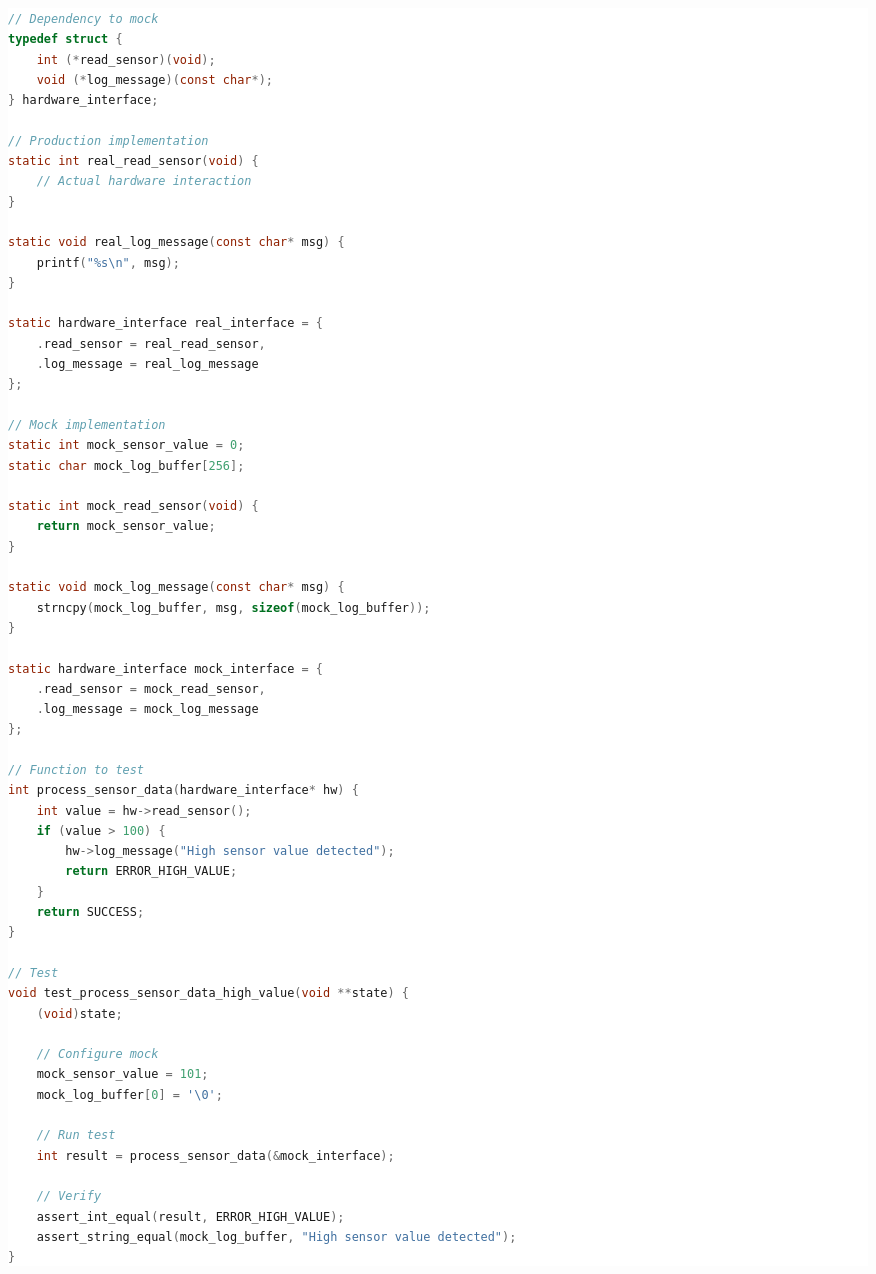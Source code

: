 ```c
// Dependency to mock
typedef struct {
    int (*read_sensor)(void);
    void (*log_message)(const char*);
} hardware_interface;

// Production implementation
static int real_read_sensor(void) {
    // Actual hardware interaction
}

static void real_log_message(const char* msg) {
    printf("%s\n", msg);
}

static hardware_interface real_interface = {
    .read_sensor = real_read_sensor,
    .log_message = real_log_message
};

// Mock implementation
static int mock_sensor_value = 0;
static char mock_log_buffer[256];

static int mock_read_sensor(void) {
    return mock_sensor_value;
}

static void mock_log_message(const char* msg) {
    strncpy(mock_log_buffer, msg, sizeof(mock_log_buffer));
}

static hardware_interface mock_interface = {
    .read_sensor = mock_read_sensor,
    .log_message = mock_log_message
};

// Function to test
int process_sensor_data(hardware_interface* hw) {
    int value = hw->read_sensor();
    if (value > 100) {
        hw->log_message("High sensor value detected");
        return ERROR_HIGH_VALUE;
    }
    return SUCCESS;
}

// Test
void test_process_sensor_data_high_value(void **state) {
    (void)state;
    
    // Configure mock
    mock_sensor_value = 101;
    mock_log_buffer[0] = '\0';
    
    // Run test
    int result = process_sensor_data(&mock_interface);
    
    // Verify
    assert_int_equal(result, ERROR_HIGH_VALUE);
    assert_string_equal(mock_log_buffer, "High sensor value detected");
}
```